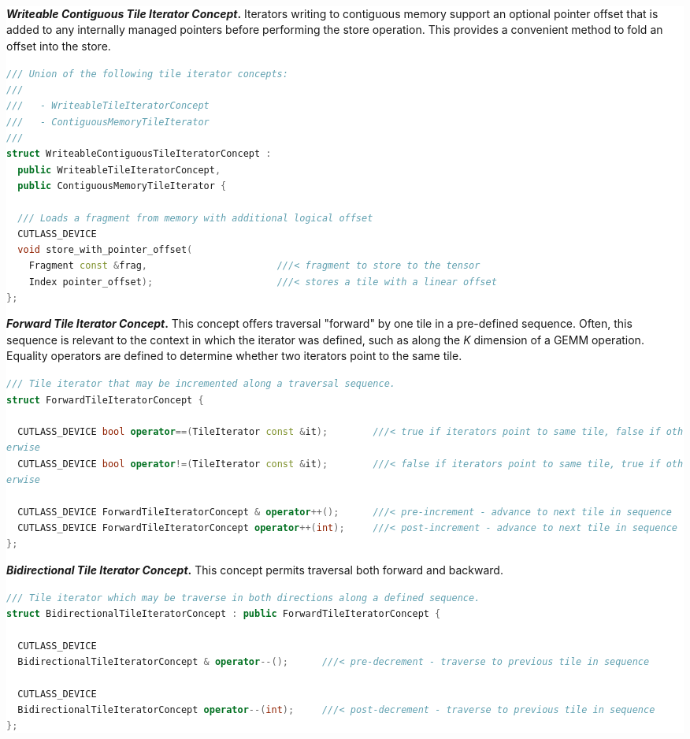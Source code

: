 **_Writeable Contiguous Tile Iterator Concept_.** Iterators writing to contiguous memory
support an optional pointer offset that is added to any internally managed pointers before
performing the store operation. This provides a convenient method to fold an offset into the
store.
```c++
/// Union of the following tile iterator concepts:
///
///   - WriteableTileIteratorConcept
///   - ContiguousMemoryTileIterator
///
struct WriteableContiguousTileIteratorConcept : 
  public WriteableTileIteratorConcept, 
  public ContiguousMemoryTileIterator {

  /// Loads a fragment from memory with additional logical offset
  CUTLASS_DEVICE
  void store_with_pointer_offset(
    Fragment const &frag,                       ///< fragment to store to the tensor
    Index pointer_offset);                      ///< stores a tile with a linear offset
};
```

**_Forward Tile Iterator Concept_.** This concept offers traversal "forward" by one tile in
a pre-defined sequence. Often, this sequence is relevant to the context in which the iterator
was defined, such as along the _K_ dimension of a GEMM operation. Equality operators are defined
to determine whether two iterators point to the same tile.
```c++
/// Tile iterator that may be incremented along a traversal sequence.
struct ForwardTileIteratorConcept {

  CUTLASS_DEVICE bool operator==(TileIterator const &it);        ///< true if iterators point to same tile, false if otherwise
  CUTLASS_DEVICE bool operator!=(TileIterator const &it);        ///< false if iterators point to same tile, true if otherwise

  CUTLASS_DEVICE ForwardTileIteratorConcept & operator++();      ///< pre-increment - advance to next tile in sequence
  CUTLASS_DEVICE ForwardTileIteratorConcept operator++(int);     ///< post-increment - advance to next tile in sequence
};
```

**_Bidirectional Tile Iterator Concept_.** This concept permits traversal both forward and backward.
```c++
/// Tile iterator which may be traverse in both directions along a defined sequence.
struct BidirectionalTileIteratorConcept : public ForwardTileIteratorConcept {

  CUTLASS_DEVICE
  BidirectionalTileIteratorConcept & operator--();      ///< pre-decrement - traverse to previous tile in sequence

  CUTLASS_DEVICE
  BidirectionalTileIteratorConcept operator--(int);     ///< post-decrement - traverse to previous tile in sequence
};
```
